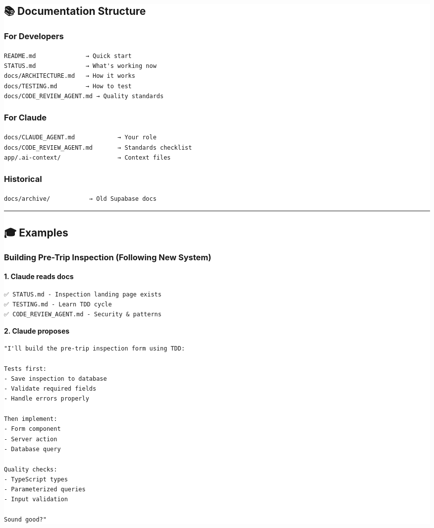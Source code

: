
## 📚 Documentation Structure

### For Developers
```
README.md              → Quick start
STATUS.md              → What's working now
docs/ARCHITECTURE.md   → How it works
docs/TESTING.md        → How to test
docs/CODE_REVIEW_AGENT.md → Quality standards
```

### For Claude
```
docs/CLAUDE_AGENT.md            → Your role
docs/CODE_REVIEW_AGENT.md       → Standards checklist
app/.ai-context/                → Context files
```

### Historical
```
docs/archive/           → Old Supabase docs
```

---

## 🎓 Examples

### Building Pre-Trip Inspection (Following New System)

**1. Claude reads docs**
```
✅ STATUS.md - Inspection landing page exists
✅ TESTING.md - Learn TDD cycle
✅ CODE_REVIEW_AGENT.md - Security & patterns
```

**2. Claude proposes**
```
"I'll build the pre-trip inspection form using TDD:

Tests first:
- Save inspection to database
- Validate required fields
- Handle errors properly

Then implement:
- Form component
- Server action
- Database query

Quality checks:
- TypeScript types
- Parameterized queries
- Input validation

Sound good?"
```
